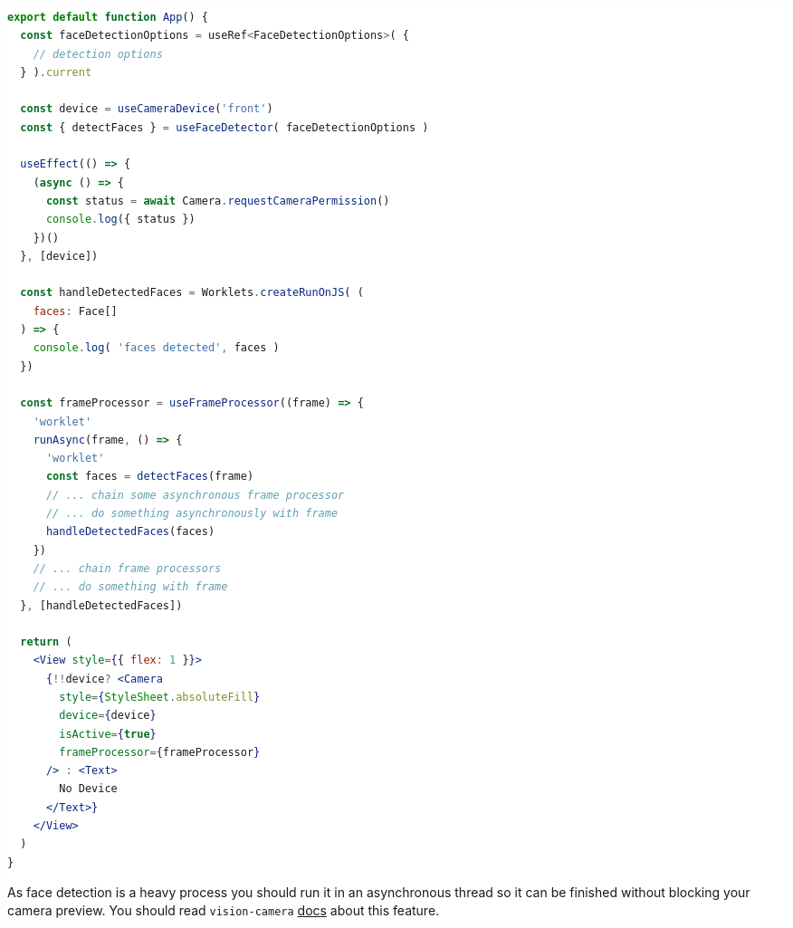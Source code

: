 ```jsx
export default function App() {
  const faceDetectionOptions = useRef<FaceDetectionOptions>( {
    // detection options
  } ).current

  const device = useCameraDevice('front')
  const { detectFaces } = useFaceDetector( faceDetectionOptions )

  useEffect(() => {
    (async () => {
      const status = await Camera.requestCameraPermission()
      console.log({ status })
    })()
  }, [device])

  const handleDetectedFaces = Worklets.createRunOnJS( (
    faces: Face[]
  ) => { 
    console.log( 'faces detected', faces )
  })

  const frameProcessor = useFrameProcessor((frame) => {
    'worklet'
    runAsync(frame, () => {
      'worklet'
      const faces = detectFaces(frame)
      // ... chain some asynchronous frame processor
      // ... do something asynchronously with frame
      handleDetectedFaces(faces)
    })
    // ... chain frame processors
    // ... do something with frame
  }, [handleDetectedFaces])

  return (
    <View style={{ flex: 1 }}>
      {!!device? <Camera
        style={StyleSheet.absoluteFill}
        device={device}
        isActive={true}
        frameProcessor={frameProcessor}
      /> : <Text>
        No Device
      </Text>}
    </View>
  )
}
```

As face detection is a heavy process you should run it in an asynchronous thread so it can be finished without blocking your camera preview.
You should read `vision-camera` [docs](https://react-native-vision-camera.com/docs/guides/frame-processors-interacting#running-asynchronously) about this feature.
